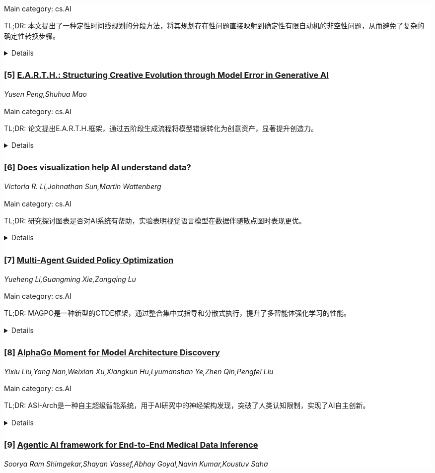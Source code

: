 Main category: cs.AI

TL;DR: 本文提出了一种定性时间线规划的分段方法，将其规划存在性问题直接映射到确定性有限自动机的非空性问题，从而避免了复杂的确定性转换步骤。


<details><summary>Details</summary></details>


### [5] [E.A.R.T.H.: Structuring Creative Evolution through Model Error in Generative AI](https://arxiv.org/abs/2507.18004)
*Yusen Peng,Shuhua Mao*

Main category: cs.AI

TL;DR: 论文提出E.A.R.T.H.框架，通过五阶段生成流程将模型错误转化为创意资产，显著提升创造力。


<details><summary>Details</summary></details>


### [6] [Does visualization help AI understand data?](https://arxiv.org/abs/2507.18022)
*Victoria R. Li,Johnathan Sun,Martin Wattenberg*

Main category: cs.AI

TL;DR: 研究探讨图表是否对AI系统有帮助，实验表明视觉语言模型在数据伴随散点图时表现更优。


<details><summary>Details</summary></details>


### [7] [Multi-Agent Guided Policy Optimization](https://arxiv.org/abs/2507.18059)
*Yueheng Li,Guangming Xie,Zongqing Lu*

Main category: cs.AI

TL;DR: MAGPO是一种新型的CTDE框架，通过整合集中式指导和分散式执行，提升了多智能体强化学习的性能。


<details><summary>Details</summary></details>


### [8] [AlphaGo Moment for Model Architecture Discovery](https://arxiv.org/abs/2507.18074)
*Yixiu Liu,Yang Nan,Weixian Xu,Xiangkun Hu,Lyumanshan Ye,Zhen Qin,Pengfei Liu*

Main category: cs.AI

TL;DR: ASI-Arch是一种自主超级智能系统，用于AI研究中的神经架构发现，突破了人类认知限制，实现了AI自主创新。


<details><summary>Details</summary></details>


### [9] [Agentic AI framework for End-to-End Medical Data Inference](https://arxiv.org/abs/2507.18115)
*Soorya Ram Shimgekar,Shayan Vassef,Abhay Goyal,Navin Kumar,Koustuv Saha*
